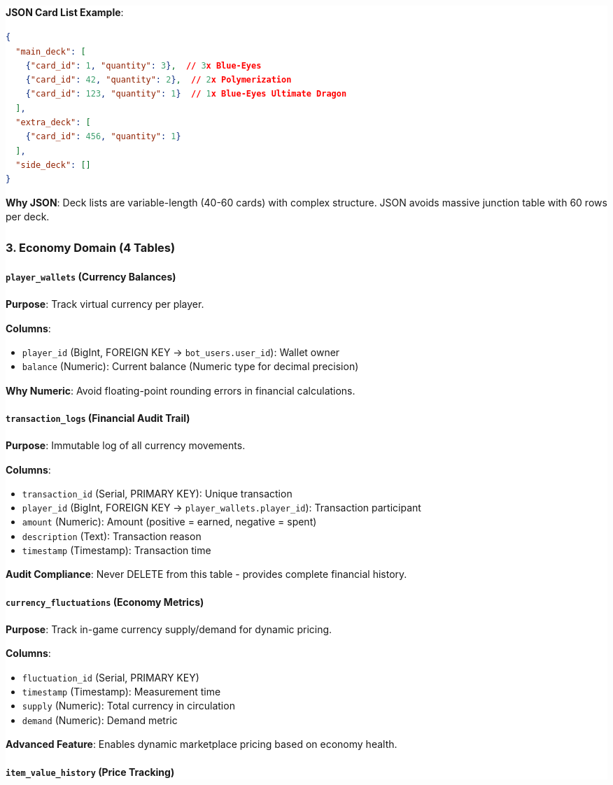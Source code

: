 **JSON Card List Example**:
```json
{
  "main_deck": [
    {"card_id": 1, "quantity": 3},  // 3x Blue-Eyes
    {"card_id": 42, "quantity": 2},  // 2x Polymerization
    {"card_id": 123, "quantity": 1}  // 1x Blue-Eyes Ultimate Dragon
  ],
  "extra_deck": [
    {"card_id": 456, "quantity": 1}
  ],
  "side_deck": []
}
```

**Why JSON**: Deck lists are variable-length (40-60 cards) with complex structure. JSON avoids massive junction table with 60 rows per deck.

### 3. Economy Domain (4 Tables)

#### `player_wallets` (Currency Balances)

**Purpose**: Track virtual currency per player.

**Columns**:
- `player_id` (BigInt, FOREIGN KEY → `bot_users.user_id`): Wallet owner
- `balance` (Numeric): Current balance (Numeric type for decimal precision)

**Why Numeric**: Avoid floating-point rounding errors in financial calculations.

#### `transaction_logs` (Financial Audit Trail)

**Purpose**: Immutable log of all currency movements.

**Columns**:
- `transaction_id` (Serial, PRIMARY KEY): Unique transaction
- `player_id` (BigInt, FOREIGN KEY → `player_wallets.player_id`): Transaction participant
- `amount` (Numeric): Amount (positive = earned, negative = spent)
- `description` (Text): Transaction reason
- `timestamp` (Timestamp): Transaction time

**Audit Compliance**: Never DELETE from this table - provides complete financial history.

#### `currency_fluctuations` (Economy Metrics)

**Purpose**: Track in-game currency supply/demand for dynamic pricing.

**Columns**:
- `fluctuation_id` (Serial, PRIMARY KEY)
- `timestamp` (Timestamp): Measurement time
- `supply` (Numeric): Total currency in circulation
- `demand` (Numeric): Demand metric

**Advanced Feature**: Enables dynamic marketplace pricing based on economy health.

#### `item_value_history` (Price Tracking)

